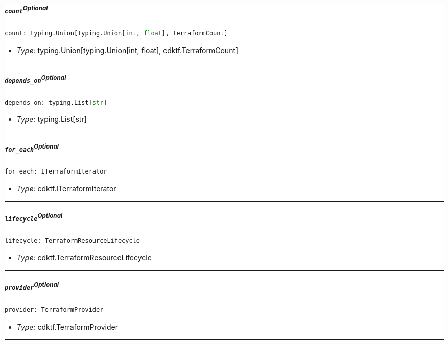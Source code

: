 ##### `count`<sup>Optional</sup> <a name="count" id="@cdktf/provider-ionoscloud.dataIonoscloudTargetGroup.DataIonoscloudTargetGroup.property.count"></a>

```python
count: typing.Union[typing.Union[int, float], TerraformCount]
```

- *Type:* typing.Union[typing.Union[int, float], cdktf.TerraformCount]

---

##### `depends_on`<sup>Optional</sup> <a name="depends_on" id="@cdktf/provider-ionoscloud.dataIonoscloudTargetGroup.DataIonoscloudTargetGroup.property.dependsOn"></a>

```python
depends_on: typing.List[str]
```

- *Type:* typing.List[str]

---

##### `for_each`<sup>Optional</sup> <a name="for_each" id="@cdktf/provider-ionoscloud.dataIonoscloudTargetGroup.DataIonoscloudTargetGroup.property.forEach"></a>

```python
for_each: ITerraformIterator
```

- *Type:* cdktf.ITerraformIterator

---

##### `lifecycle`<sup>Optional</sup> <a name="lifecycle" id="@cdktf/provider-ionoscloud.dataIonoscloudTargetGroup.DataIonoscloudTargetGroup.property.lifecycle"></a>

```python
lifecycle: TerraformResourceLifecycle
```

- *Type:* cdktf.TerraformResourceLifecycle

---

##### `provider`<sup>Optional</sup> <a name="provider" id="@cdktf/provider-ionoscloud.dataIonoscloudTargetGroup.DataIonoscloudTargetGroup.property.provider"></a>

```python
provider: TerraformProvider
```

- *Type:* cdktf.TerraformProvider

---
